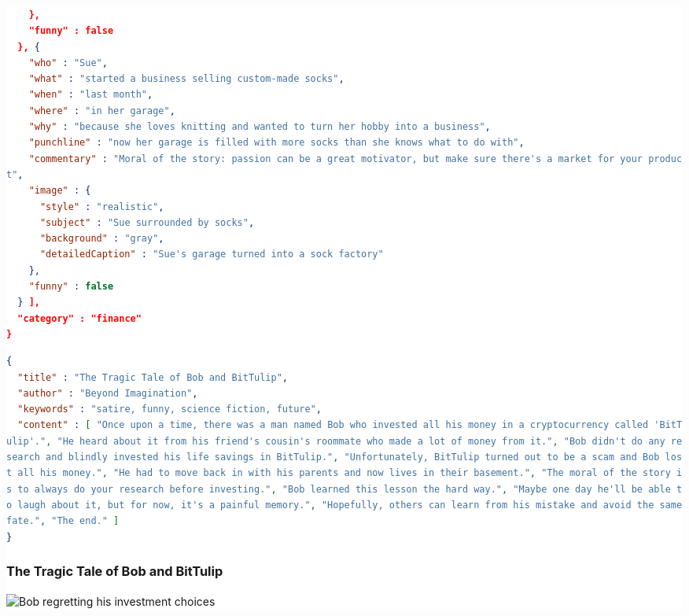 ```json
    },
    "funny" : false
  }, {
    "who" : "Sue",
    "what" : "started a business selling custom-made socks",
    "when" : "last month",
    "where" : "in her garage",
    "why" : "because she loves knitting and wanted to turn her hobby into a business",
    "punchline" : "now her garage is filled with more socks than she knows what to do with",
    "commentary" : "Moral of the story: passion can be a great motivator, but make sure there's a market for your product",
    "image" : {
      "style" : "realistic",
      "subject" : "Sue surrounded by socks",
      "background" : "gray",
      "detailedCaption" : "Sue's garage turned into a sock factory"
    },
    "funny" : false
  } ],
  "category" : "finance"
}
```

```json
{
  "title" : "The Tragic Tale of Bob and BitTulip",
  "author" : "Beyond Imagination",
  "keywords" : "satire, funny, science fiction, future",
  "content" : [ "Once upon a time, there was a man named Bob who invested all his money in a cryptocurrency called 'BitTulip'.", "He heard about it from his friend's cousin's roommate who made a lot of money from it.", "Bob didn't do any research and blindly invested his life savings in BitTulip.", "Unfortunately, BitTulip turned out to be a scam and Bob lost all his money.", "He had to move back in with his parents and now lives in their basement.", "The moral of the story is to always do your research before investing.", "Bob learned this lesson the hard way.", "Maybe one day he'll be able to laugh about it, but for now, it's a painful memory.", "Hopefully, others can learn from his mistake and avoid the same fate.", "The end." ]
}
```


### The Tragic Tale of Bob and BitTulip

![Bob regretting his investment choices](images\image9331806826912246439.png)

